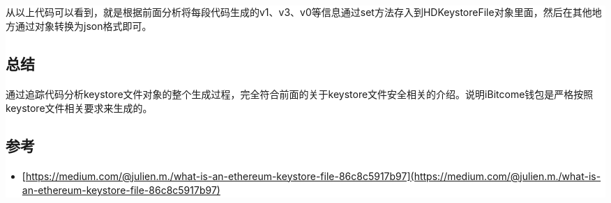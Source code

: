 从以上代码可以看到，就是根据前面分析将每段代码生成的v1、v3、v0等信息通过set方法存入到HDKeystoreFile对象里面，然后在其他地方通过对象转换为json格式即可。

## 总结

通过追踪代码分析keystore文件对象的整个生成过程，完全符合前面的关于keystore文件安全相关的介绍。说明iBitcome钱包是严格按照keystore文件相关要求来生成的。

## 参考

- [https://medium.com/@julien.m./what-is-an-ethereum-keystore-file-86c8c5917b97](https://medium.com/@julien.m./what-is-an-ethereum-keystore-file-86c8c5917b97)





    


















